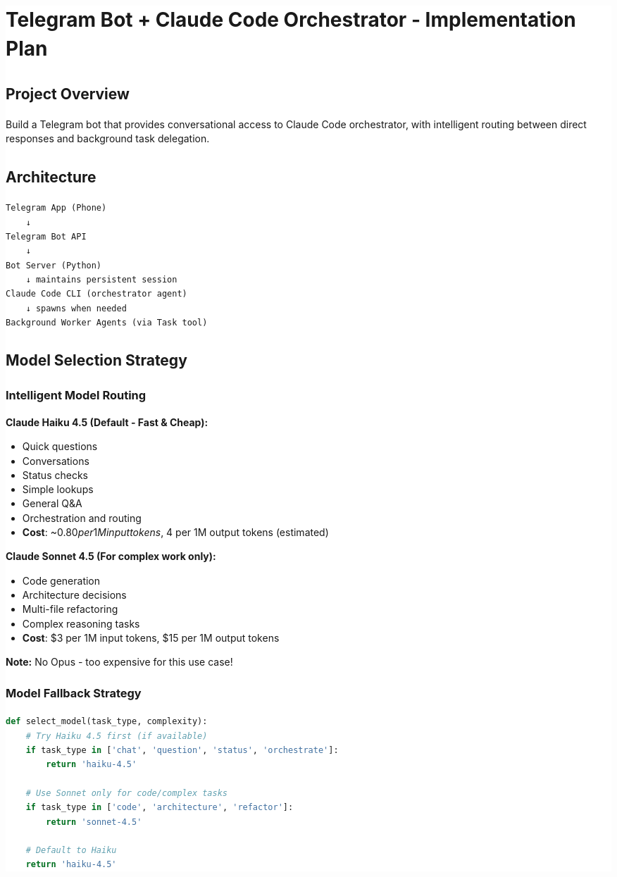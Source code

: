 # Telegram Bot + Claude Code Orchestrator - Implementation Plan

## Project Overview
Build a Telegram bot that provides conversational access to Claude Code orchestrator, with intelligent routing between direct responses and background task delegation.

## Architecture

```
Telegram App (Phone)
    ↓
Telegram Bot API
    ↓
Bot Server (Python)
    ↓ maintains persistent session
Claude Code CLI (orchestrator agent)
    ↓ spawns when needed
Background Worker Agents (via Task tool)
```

## Model Selection Strategy

### Intelligent Model Routing

**Claude Haiku 4.5 (Default - Fast & Cheap):**
- Quick questions
- Conversations
- Status checks
- Simple lookups
- General Q&A
- Orchestration and routing
- **Cost**: ~$0.80 per 1M input tokens, ~$4 per 1M output tokens (estimated)

**Claude Sonnet 4.5 (For complex work only):**
- Code generation
- Architecture decisions
- Multi-file refactoring
- Complex reasoning tasks
- **Cost**: $3 per 1M input tokens, $15 per 1M output tokens

**Note:** No Opus - too expensive for this use case!

### Model Fallback Strategy

```python
def select_model(task_type, complexity):
    # Try Haiku 4.5 first (if available)
    if task_type in ['chat', 'question', 'status', 'orchestrate']:
        return 'haiku-4.5'

    # Use Sonnet only for code/complex tasks
    if task_type in ['code', 'architecture', 'refactor']:
        return 'sonnet-4.5'

    # Default to Haiku
    return 'haiku-4.5'
```
